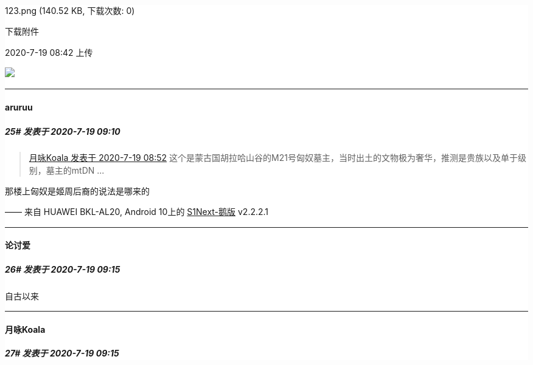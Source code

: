 123.png
(140.52 KB, 下载次数: 0)




下载附件


2020-7-19 08:42 上传









<img src="https://img.saraba1st.com/forum/202007/19/084211n4iok44nojpytipd.png" referrerpolicy="no-referrer">












*****

####  aruruu  
##### 25#       发表于 2020-7-19 09:10



<blockquote><a href="httphttps://bbs.saraba1st.com/2b/forum.php?mod=redirect&amp;goto=findpost&amp;pid=48149020&amp;ptid=1947721" target="_blank">月咏Koala 发表于 2020-7-19 08:52</a>
这个是蒙古国胡拉哈山谷的M21号匈奴墓主，当时出土的文物极为奢华，推测是贵族以及单于级别，墓主的mtDN ...</blockquote>
那楼上匈奴是姬周后裔的说法是哪来的

—— 来自 HUAWEI BKL-AL20, Android 10上的 [S1Next-鹅版](https://github.com/ykrank/S1-Next/releases) v2.2.2.1







*****

####  论讨爱  
##### 26#       发表于 2020-7-19 09:15




自古以来







*****

####  月咏Koala  
##### 27#       发表于 2020-7-19 09:15
